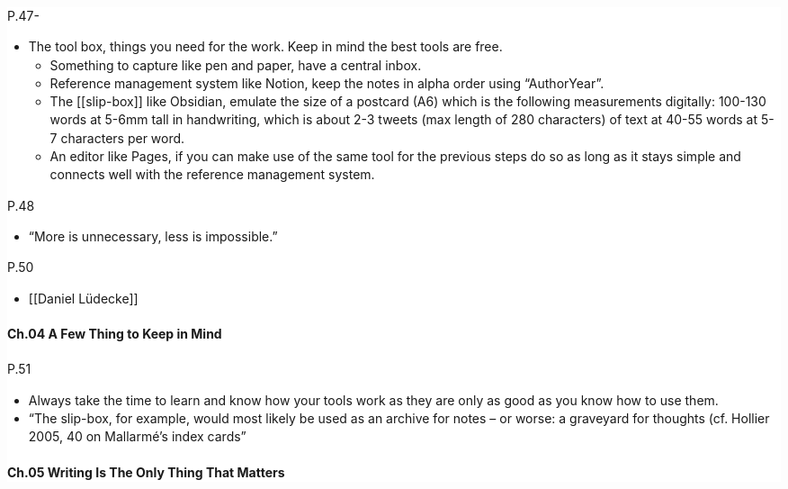 P.47-
- The tool box, things you need for the work. Keep in mind the best tools are free.
	- Something to capture like pen and paper, have a central inbox.
	- Reference management system like Notion, keep the notes in alpha order using “AuthorYear”.
	- The [[slip-box]] like Obsidian, emulate the size of a postcard (A6) which is the following measurements digitally: 100-130 words at 5-6mm tall in handwriting, which is about 2-3 tweets (max length of 280 characters) of text at 40-55 words at 5-7 characters per word.
	- An editor like Pages, if you can make use of the same tool for the previous steps do so as long as it stays simple and connects well with the reference management system.

P.48
- “More is unnecessary, less is impossible.”

P.50
- [[Daniel Lüdecke]]
#### Ch.04 A Few Thing to Keep in Mind
P.51
- Always take the time to learn and know how your tools work as they are only as good as you know how to use them. 
- “The slip-box, for example, would most likely be used as an archive for notes – or worse: a graveyard for thoughts (cf. Hollier 2005, 40 on Mallarmé’s index cards”

#### Ch.05 Writing Is The Only Thing That Matters
